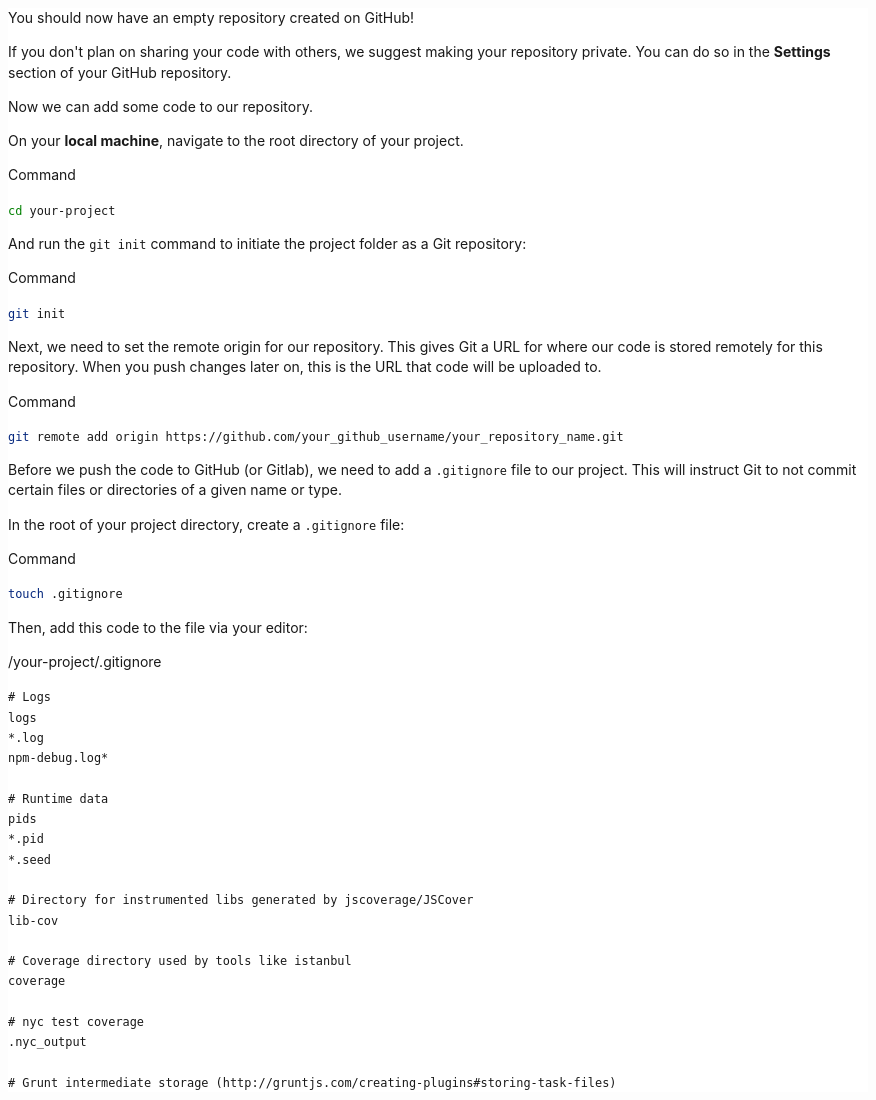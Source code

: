You should now have an empty repository created on GitHub!

If you don't plan on sharing your code with others, we suggest making your repository private. You can do so in the **Settings** section of your GitHub repository.

Now we can add some code to our repository.

On your **local machine**, navigate to the root directory of your project.

Command

```bash
cd your-project

```

And run the `git init` command to initiate the project folder as a Git repository:

Command

```bash
git init

```

Next, we need to set the remote origin for our repository. This gives Git a URL for where our code is stored remotely for this repository. When you push changes later on, this is the URL that code will be uploaded to.

Command

```bash
git remote add origin https://github.com/your_github_username/your_repository_name.git

```

Before we push the code to GitHub (or Gitlab), we need to add a `.gitignore` file to our project. This will instruct Git to not commit certain files or directories of a given name or type.

In the root of your project directory, create a `.gitignore` file:

Command

```bash
touch .gitignore

```

Then, add this code to the file via your editor:

/your-project/.gitignore

```text
# Logs
logs
*.log
npm-debug.log*

# Runtime data
pids
*.pid
*.seed

# Directory for instrumented libs generated by jscoverage/JSCover
lib-cov

# Coverage directory used by tools like istanbul
coverage

# nyc test coverage
.nyc_output

# Grunt intermediate storage (http://gruntjs.com/creating-plugins#storing-task-files)
```